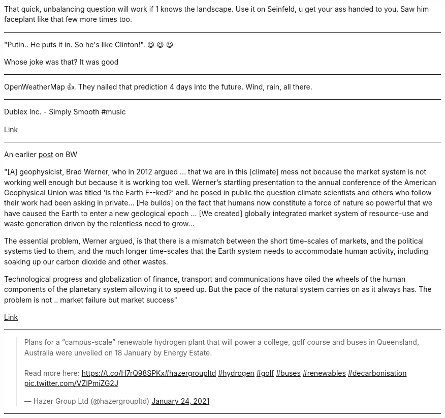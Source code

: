 That quick, unbalancing question will work if 1 knows the
landscape. Use it on Seinfeld, u get your ass handed to you. Saw him
faceplant like that few more times too. 

---

"Putin.. He puts it in. So he's like Clinton!". 😆 😆 😆

Whose joke was that? It was good

---

OpenWeatherMap 👍. They nailed that prediction 4 days into
the future. Wind, rain, all there.

---

Dublex Inc. - Simply Smooth \#music

[Link](https://youtu.be/kjtREqfIi3E)

---

An earlier [post](../../2014/02/is-earth-fked.md) on BW

"[A] geophysicist, Brad Werner, who in 2012 argued ... that we are in
this [climate] mess not because the market system is not working well
enough but because it is working too well. Werner’s startling
presentation to the annual conference of the American Geophysical
Union was titled ‘Is the Earth F--ked?’ and he posed in public the
question climate scientists and others who follow their work had been
asking in private... [He builds] on the fact that humans now
constitute a force of nature so powerful that we have caused the Earth
to enter a new geological epoch ... [We created] globally integrated
market system of resource-use and waste generation driven by the
relentless need to grow...

The essential problem, Werner argued, is that there is a mismatch
between the short time-scales of markets, and the political systems
tied to them, and the much longer time-scales that the Earth system
needs to accommodate human activity, including soaking up our carbon
dioxide and other wastes.

Technological progress and globalization of finance, transport and
communications have oiled the wheels of the human components of the
planetary system allowing it to speed up. But the pace of the natural
system carries on as it always has. The problem is not .. market
failure but market success"

[Link](https://theconversation.com/creative-self-destruction-and-the-climate-48303)

---

<blockquote class="twitter-tweet"><p lang="en" dir="ltr">Plans for a “campus-scale” renewable hydrogen plant that will power a college, golf course and buses in Queensland, Australia were unveiled on 18 January by Energy Estate.<br><br>Read more here: <a href="https://t.co/H7rQ98SPKx">https://t.co/H7rQ98SPKx</a><a href="https://twitter.com/hashtag/hazergroupltd?src=hash&amp;ref_src=twsrc%5Etfw">#hazergroupltd</a> <a href="https://twitter.com/hashtag/hydrogen?src=hash&amp;ref_src=twsrc%5Etfw">#hydrogen</a> <a href="https://twitter.com/hashtag/golf?src=hash&amp;ref_src=twsrc%5Etfw">#golf</a> <a href="https://twitter.com/hashtag/buses?src=hash&amp;ref_src=twsrc%5Etfw">#buses</a> <a href="https://twitter.com/hashtag/renewables?src=hash&amp;ref_src=twsrc%5Etfw">#renewables</a> <a href="https://twitter.com/hashtag/decarbonisation?src=hash&amp;ref_src=twsrc%5Etfw">#decarbonisation</a> <a href="https://t.co/VZIPmiZG2J">pic.twitter.com/VZIPmiZG2J</a></p>&mdash; Hazer Group Ltd (@hazergroupltd) <a href="https://twitter.com/hazergroupltd/status/1353477865858281474?ref_src=twsrc%5Etfw">January 24, 2021</a></blockquote> <script async src="https://platform.twitter.com/widgets.js" charset="utf-8"></script>

---